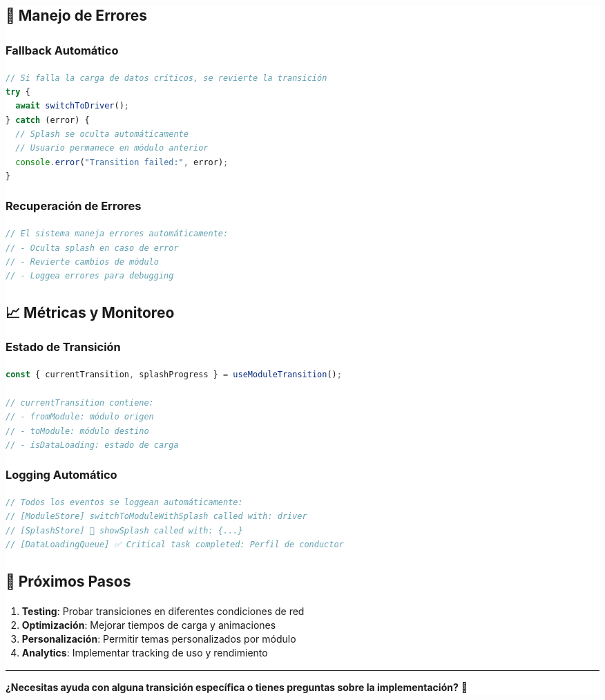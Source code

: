 ## 🚨 **Manejo de Errores**

### **Fallback Automático**

```typescript
// Si falla la carga de datos críticos, se revierte la transición
try {
  await switchToDriver();
} catch (error) {
  // Splash se oculta automáticamente
  // Usuario permanece en módulo anterior
  console.error("Transition failed:", error);
}
```

### **Recuperación de Errores**

```typescript
// El sistema maneja errores automáticamente:
// - Oculta splash en caso de error
// - Revierte cambios de módulo
// - Loggea errores para debugging
```

## 📈 **Métricas y Monitoreo**

### **Estado de Transición**

```typescript
const { currentTransition, splashProgress } = useModuleTransition();

// currentTransition contiene:
// - fromModule: módulo origen
// - toModule: módulo destino
// - isDataLoading: estado de carga
```

### **Logging Automático**

```typescript
// Todos los eventos se loggean automáticamente:
// [ModuleStore] switchToModuleWithSplash called with: driver
// [SplashStore] 🚀 showSplash called with: {...}
// [DataLoadingQueue] ✅ Critical task completed: Perfil de conductor
```

## 🎯 **Próximos Pasos**

1. **Testing**: Probar transiciones en diferentes condiciones de red
2. **Optimización**: Mejorar tiempos de carga y animaciones
3. **Personalización**: Permitir temas personalizados por módulo
4. **Analytics**: Implementar tracking de uso y rendimiento

---

**¿Necesitas ayuda con alguna transición específica o tienes preguntas sobre la implementación?** 🚀
